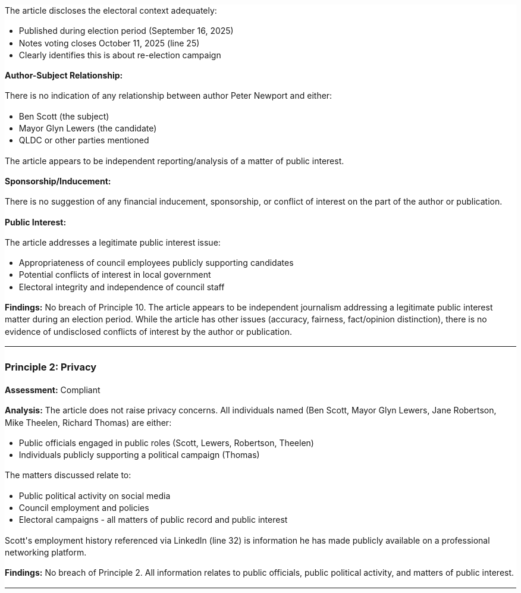 The article discloses the electoral context adequately:
- Published during election period (September 16, 2025)
- Notes voting closes October 11, 2025 (line 25)
- Clearly identifies this is about re-election campaign

**Author-Subject Relationship:**

There is no indication of any relationship between author Peter Newport and either:
- Ben Scott (the subject)
- Mayor Glyn Lewers (the candidate)
- QLDC or other parties mentioned

The article appears to be independent reporting/analysis of a matter of public interest.

**Sponsorship/Inducement:**

There is no suggestion of any financial inducement, sponsorship, or conflict of interest on the part of the author or publication.

**Public Interest:**

The article addresses a legitimate public interest issue:
- Appropriateness of council employees publicly supporting candidates
- Potential conflicts of interest in local government
- Electoral integrity and independence of council staff

**Findings:**
No breach of Principle 10. The article appears to be independent journalism addressing a legitimate public interest matter during an election period. While the article has other issues (accuracy, fairness, fact/opinion distinction), there is no evidence of undisclosed conflicts of interest by the author or publication.

---

### Principle 2: Privacy
**Assessment:** Compliant

**Analysis:**
The article does not raise privacy concerns. All individuals named (Ben Scott, Mayor Glyn Lewers, Jane Robertson, Mike Theelen, Richard Thomas) are either:
- Public officials engaged in public roles (Scott, Lewers, Robertson, Theelen)
- Individuals publicly supporting a political campaign (Thomas)

The matters discussed relate to:
- Public political activity on social media
- Council employment and policies
- Electoral campaigns - all matters of public record and public interest

Scott's employment history referenced via LinkedIn (line 32) is information he has made publicly available on a professional networking platform.

**Findings:**
No breach of Principle 2. All information relates to public officials, public political activity, and matters of public interest.

---
